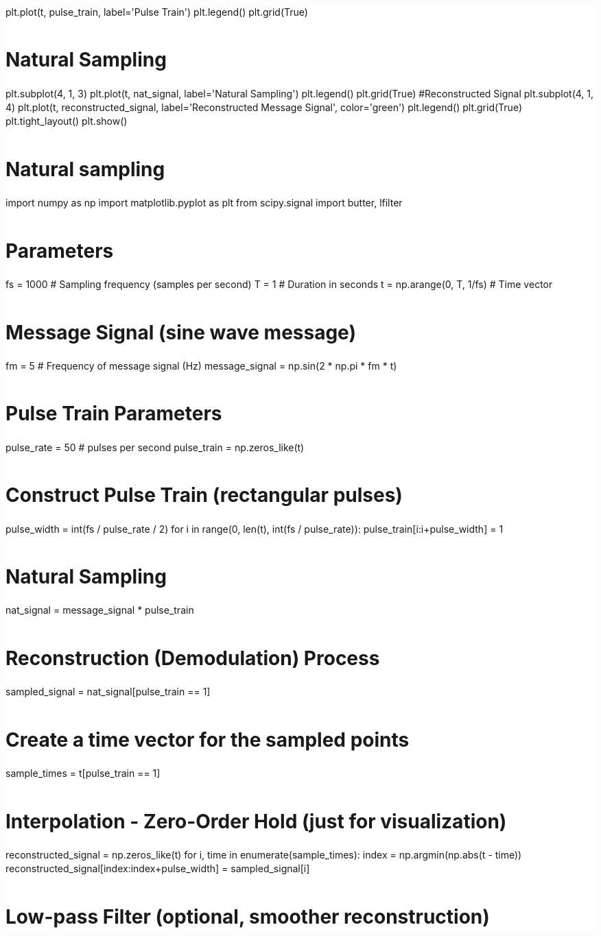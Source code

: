 plt.plot(t, pulse_train, label='Pulse Train')
plt.legend()
plt.grid(True)
# Natural Sampling
plt.subplot(4, 1, 3)
plt.plot(t, nat_signal, label='Natural Sampling')
plt.legend()
plt.grid(True)
#Reconstructed Signal
plt.subplot(4, 1, 4)
plt.plot(t, reconstructed_signal, label='Reconstructed Message Signal', color='green')
plt.legend()
plt.grid(True)
plt.tight_layout()
plt.show()

# Natural sampling
import numpy as np
import matplotlib.pyplot as plt
from scipy.signal import butter, lfilter
# Parameters
fs = 1000  # Sampling frequency (samples per second)
T = 1  # Duration in seconds
t = np.arange(0, T, 1/fs)  # Time vector
# Message Signal (sine wave message)
fm = 5  # Frequency of message signal (Hz)
message_signal = np.sin(2 * np.pi * fm * t)
# Pulse Train Parameters
pulse_rate = 50  # pulses per second
pulse_train = np.zeros_like(t)
# Construct Pulse Train (rectangular pulses)
pulse_width = int(fs / pulse_rate / 2)
for i in range(0, len(t), int(fs / pulse_rate)):
  pulse_train[i:i+pulse_width] = 1    
# Natural Sampling
nat_signal = message_signal * pulse_train
# Reconstruction (Demodulation) Process
sampled_signal = nat_signal[pulse_train == 1]
# Create a time vector for the sampled points
sample_times = t[pulse_train == 1]
# Interpolation - Zero-Order Hold (just for visualization)
reconstructed_signal = np.zeros_like(t)
for i, time in enumerate(sample_times):
  index = np.argmin(np.abs(t - time))
  reconstructed_signal[index:index+pulse_width] = sampled_signal[i]
# Low-pass Filter (optional, smoother reconstruction)